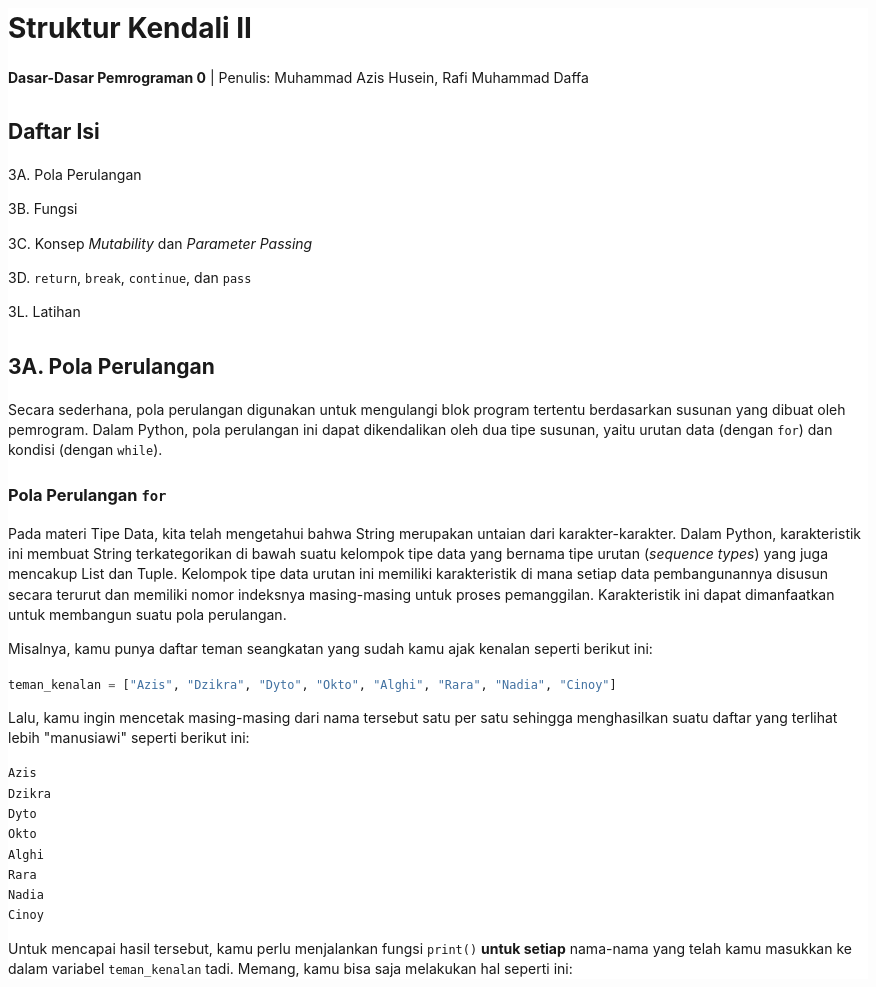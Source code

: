# Struktur Kendali II

**Dasar-Dasar Pemrograman 0** | Penulis: Muhammad Azis Husein, Rafi Muhammad Daffa



## Daftar Isi

3A. Pola Perulangan

3B. Fungsi

3C. Konsep *Mutability* dan *Parameter Passing*

3D. <code>return</code>, <code>break</code>, <code>continue</code>, dan <code>pass</code>

3L. Latihan



## 3A. Pola Perulangan

Secara sederhana, pola perulangan digunakan untuk mengulangi blok program tertentu berdasarkan susunan yang dibuat oleh pemrogram. Dalam Python, pola perulangan ini dapat dikendalikan oleh dua tipe susunan, yaitu urutan data (dengan <code>for</code>) dan kondisi (dengan <code>while</code>).

### Pola Perulangan <code>for</code>

Pada materi Tipe Data, kita telah mengetahui bahwa String merupakan untaian dari karakter-karakter. Dalam Python, karakteristik ini membuat String terkategorikan di bawah suatu kelompok tipe data yang bernama tipe urutan (*sequence types*) yang juga mencakup List dan Tuple. Kelompok tipe data urutan ini memiliki karakteristik di mana setiap data pembangunannya disusun secara terurut dan memiliki nomor indeksnya masing-masing untuk proses pemanggilan. Karakteristik ini dapat dimanfaatkan untuk membangun suatu pola perulangan.

Misalnya, kamu punya daftar teman seangkatan yang sudah kamu ajak kenalan seperti berikut ini:

~~~python
teman_kenalan = ["Azis", "Dzikra", "Dyto", "Okto", "Alghi", "Rara", "Nadia", "Cinoy"]
~~~

Lalu, kamu ingin mencetak masing-masing dari nama tersebut satu per satu sehingga menghasilkan suatu daftar yang terlihat lebih "manusiawi" seperti berikut ini:

~~~python
Azis
Dzikra
Dyto
Okto
Alghi
Rara
Nadia
Cinoy
~~~

Untuk mencapai hasil tersebut, kamu perlu menjalankan fungsi <code>print()</code> **untuk setiap** nama-nama yang telah kamu masukkan ke dalam variabel <code>teman_kenalan</code> tadi. Memang, kamu bisa saja melakukan hal seperti ini:
